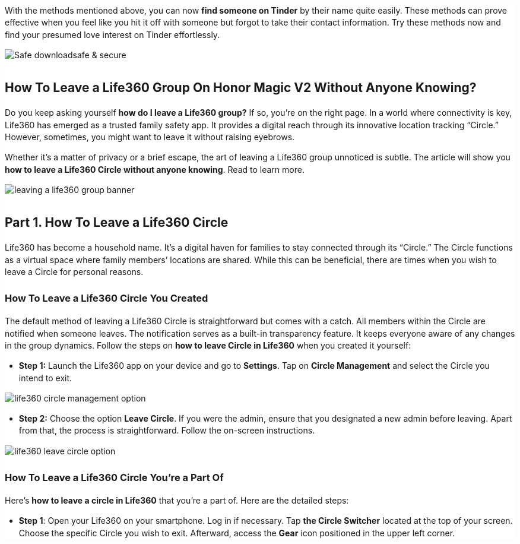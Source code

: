 With the methods mentioned above, you can now **find someone on Tinder** by their name quite easily. These methods can prove effective when you feel like you hit it off with someone but forgot to take their contact information. Try these methods now and find your presumed love interest on Tinder effortlessly.

![Safe download](https://images.wondershare.com/drfone/article/2022/05/security.svg)safe & secure



## How To Leave a Life360 Group On Honor Magic V2 Without Anyone Knowing?

Do you keep asking yourself **how do I leave a Life360 group?** If so, you’re on the right page. In a world where connectivity is key, Life360 has emerged as a trusted family safety app. It provides a digital reach through its innovative location tracking “Circle.” However, sometimes, you might want to leave it without raising eyebrows.

Whether it’s a matter of privacy or a brief escape, the art of leaving a Life360 group unnoticed is subtle. The article will show you **how to leave a Life360 Circle without anyone knowing**. Read to learn more.

![leaving a life360 group banner](https://images.wondershare.com/drfone/article/2024/01/leave-life360-group-01.jpg)

## Part 1. How To Leave a Life360 Circle

Life360 has become a household name. It’s a digital haven for families to stay connected through its “Circle.” The Circle functions as a virtual space where family members’ locations are shared. While this can be beneficial, there are times when you wish to leave a Circle for personal reasons.

### How To Leave a Life360 Circle You Created

The default method of leaving a Life360 Circle is straightforward but comes with a catch. All members within the Circle are notified when someone leaves. The notification serves as a built-in transparency feature. It keeps everyone aware of any changes in the group dynamics. Follow the steps on **how to leave Circle in Life360** when you created it yourself:

- **Step 1:** Launch the Life360 app on your device and go to **Settings**. Tap on **Circle Management** and select the Circle you intend to exit.

![life360 circle management option](https://images.wondershare.com/drfone/article/2024/01/leave-life360-group-02.jpg)

- **Step 2:** Choose the option **Leave Circle**. If you were the admin, ensure that you designated a new admin before leaving. Apart from that, the process is straightforward. Follow the on-screen instructions.

![life360 leave circle option](https://images.wondershare.com/drfone/article/2024/01/leave-life360-group-03.jpg)

### How To Leave a Life360 Circle You’re a Part Of

Here’s **how to leave a circle in Life360** that you’re a part of. Here are the detailed steps:

- **Step 1**: Open your Life360 on your smartphone. Log in if necessary. Tap **the Circle Switcher** located at the top of your screen. Choose the specific Circle you wish to exit. Afterward, access the **Gear** icon positioned in the upper left corner.
